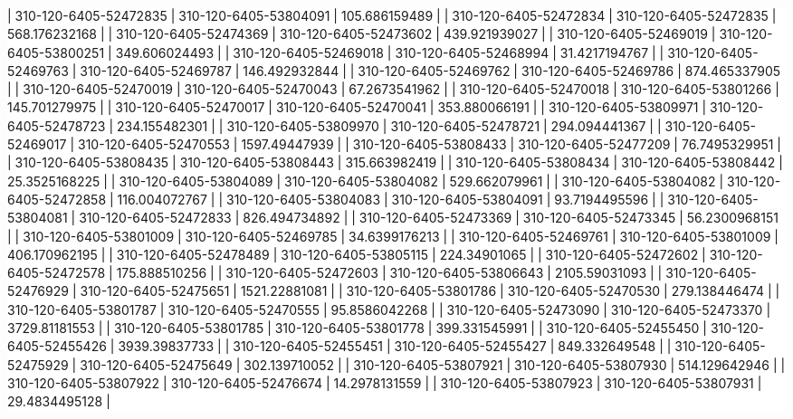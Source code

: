| 310-120-6405-52472835 | 310-120-6405-53804091 | 105.686159489 |
| 310-120-6405-52472834 | 310-120-6405-52472835 | 568.176232168 |
| 310-120-6405-52474369 | 310-120-6405-52473602 | 439.921939027 |
| 310-120-6405-52469019 | 310-120-6405-53800251 | 349.606024493 |
| 310-120-6405-52469018 | 310-120-6405-52468994 | 31.4217194767 |
| 310-120-6405-52469763 | 310-120-6405-52469787 | 146.492932844 |
| 310-120-6405-52469762 | 310-120-6405-52469786 | 874.465337905 |
| 310-120-6405-52470019 | 310-120-6405-52470043 | 67.2673541962 |
| 310-120-6405-52470018 | 310-120-6405-53801266 | 145.701279975 |
| 310-120-6405-52470017 | 310-120-6405-52470041 | 353.880066191 |
| 310-120-6405-53809971 | 310-120-6405-52478723 | 234.155482301 |
| 310-120-6405-53809970 | 310-120-6405-52478721 | 294.094441367 |
| 310-120-6405-52469017 | 310-120-6405-52470553 | 1597.49447939 |
| 310-120-6405-53808433 | 310-120-6405-52477209 | 76.7495329951 |
| 310-120-6405-53808435 | 310-120-6405-53808443 | 315.663982419 |
| 310-120-6405-53808434 | 310-120-6405-53808442 | 25.3525168225 |
| 310-120-6405-53804089 | 310-120-6405-53804082 | 529.662079961 |
| 310-120-6405-53804082 | 310-120-6405-52472858 | 116.004072767 |
| 310-120-6405-53804083 | 310-120-6405-53804091 | 93.7194495596 |
| 310-120-6405-53804081 | 310-120-6405-52472833 | 826.494734892 |
| 310-120-6405-52473369 | 310-120-6405-52473345 | 56.2300968151 |
| 310-120-6405-53801009 | 310-120-6405-52469785 | 34.6399176213 |
| 310-120-6405-52469761 | 310-120-6405-53801009 | 406.170962195 |
| 310-120-6405-52478489 | 310-120-6405-53805115 | 224.34901065 |
| 310-120-6405-52472602 | 310-120-6405-52472578 | 175.888510256 |
| 310-120-6405-52472603 | 310-120-6405-53806643 | 2105.59031093 |
| 310-120-6405-52476929 | 310-120-6405-52475651 | 1521.22881081 |
| 310-120-6405-53801786 | 310-120-6405-52470530 | 279.138446474 |
| 310-120-6405-53801787 | 310-120-6405-52470555 | 95.8586042268 |
| 310-120-6405-52473090 | 310-120-6405-52473370 | 3729.81181553 |
| 310-120-6405-53801785 | 310-120-6405-53801778 | 399.331545991 |
| 310-120-6405-52455450 | 310-120-6405-52455426 | 3939.39837733 |
| 310-120-6405-52455451 | 310-120-6405-52455427 | 849.332649548 |
| 310-120-6405-52475929 | 310-120-6405-52475649 | 302.139710052 |
| 310-120-6405-53807921 | 310-120-6405-53807930 | 514.129642946 |
| 310-120-6405-53807922 | 310-120-6405-52476674 | 14.2978131559 |
| 310-120-6405-53807923 | 310-120-6405-53807931 | 29.4834495128 |